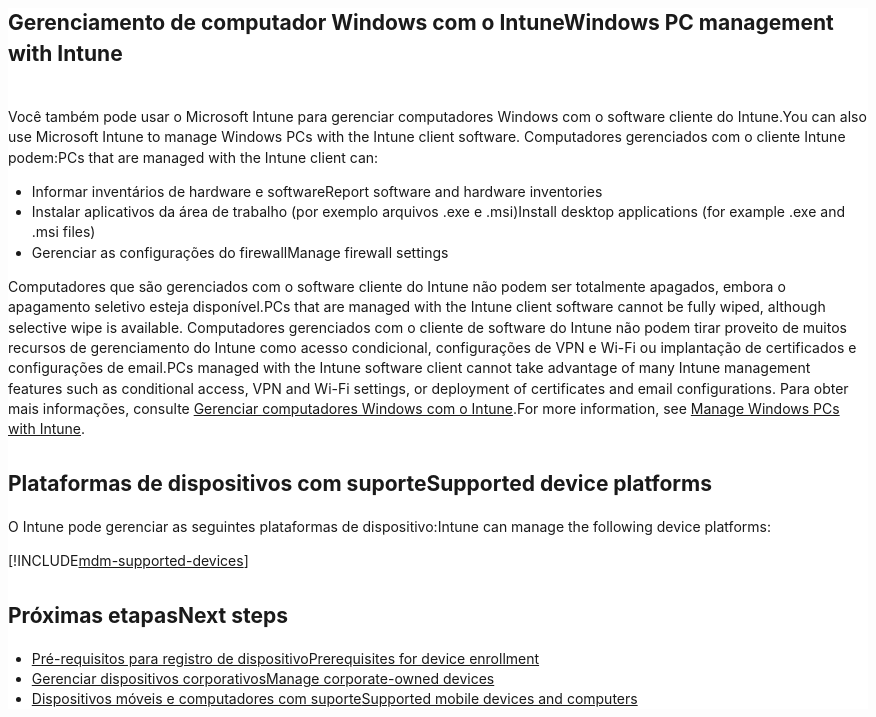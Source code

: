 
## <span data-ttu-id="9a139-261">Gerenciamento de computador Windows com o Intune</span><span class="sxs-lookup"><span data-stu-id="9a139-261">Windows PC management with Intune</span></span>
<a id="windows-pc-management-with-intune" class="xliff"></a>  
<span data-ttu-id="9a139-262">Você também pode usar o Microsoft Intune para gerenciar computadores Windows com o software cliente do Intune.</span><span class="sxs-lookup"><span data-stu-id="9a139-262">You can also use Microsoft Intune to manage Windows PCs with the Intune client software.</span></span> <span data-ttu-id="9a139-263">Computadores gerenciados com o cliente Intune podem:</span><span class="sxs-lookup"><span data-stu-id="9a139-263">PCs that are managed with the Intune client can:</span></span>

 - <span data-ttu-id="9a139-264">Informar inventários de hardware e software</span><span class="sxs-lookup"><span data-stu-id="9a139-264">Report software and hardware inventories</span></span>
 - <span data-ttu-id="9a139-265">Instalar aplicativos da área de trabalho (por exemplo arquivos .exe e .msi)</span><span class="sxs-lookup"><span data-stu-id="9a139-265">Install desktop applications (for example .exe and .msi files)</span></span>
 - <span data-ttu-id="9a139-266">Gerenciar as configurações do firewall</span><span class="sxs-lookup"><span data-stu-id="9a139-266">Manage firewall settings</span></span>

<span data-ttu-id="9a139-267">Computadores que são gerenciados com o software cliente do Intune não podem ser totalmente apagados, embora o apagamento seletivo esteja disponível.</span><span class="sxs-lookup"><span data-stu-id="9a139-267">PCs that are managed with the Intune client software cannot be fully wiped, although selective wipe is available.</span></span> <span data-ttu-id="9a139-268">Computadores gerenciados com o cliente de software do Intune não podem tirar proveito de muitos recursos de gerenciamento do Intune como acesso condicional, configurações de VPN e Wi-Fi ou implantação de certificados e configurações de email.</span><span class="sxs-lookup"><span data-stu-id="9a139-268">PCs managed with the Intune software client cannot take advantage of many Intune management features such as conditional access, VPN and Wi-Fi settings, or deployment of certificates and email configurations.</span></span> <span data-ttu-id="9a139-269">Para obter mais informações, consulte [Gerenciar computadores Windows com o Intune](manage-windows-pcs-with-microsoft-intune.md).</span><span class="sxs-lookup"><span data-stu-id="9a139-269">For more information, see [Manage Windows PCs with Intune](manage-windows-pcs-with-microsoft-intune.md).</span></span>

## <span data-ttu-id="9a139-270">Plataformas de dispositivos com suporte</span><span class="sxs-lookup"><span data-stu-id="9a139-270">Supported device platforms</span></span>
<a id="supported-device-platforms" class="xliff"></a>

<span data-ttu-id="9a139-271">O Intune pode gerenciar as seguintes plataformas de dispositivo:</span><span class="sxs-lookup"><span data-stu-id="9a139-271">Intune can manage the following device platforms:</span></span>

[!INCLUDE[mdm-supported-devices](../includes/mdm-supported-devices.md)]

## <span data-ttu-id="9a139-272">Próximas etapas</span><span class="sxs-lookup"><span data-stu-id="9a139-272">Next steps</span></span>
<a id="next-steps" class="xliff"></a>
- [<span data-ttu-id="9a139-273">Pré-requisitos para registro de dispositivo</span><span class="sxs-lookup"><span data-stu-id="9a139-273">Prerequisites for device enrollment</span></span>](prerequisites-for-enrollment.md)
- [<span data-ttu-id="9a139-274">Gerenciar dispositivos corporativos</span><span class="sxs-lookup"><span data-stu-id="9a139-274">Manage corporate-owned devices</span></span>](manage-corporate-owned-devices.md)
- [<span data-ttu-id="9a139-275">Dispositivos móveis e computadores com suporte</span><span class="sxs-lookup"><span data-stu-id="9a139-275">Supported mobile  devices and computers</span></span>](/intune/supported-devices-browsers#intune-supported-devices)
